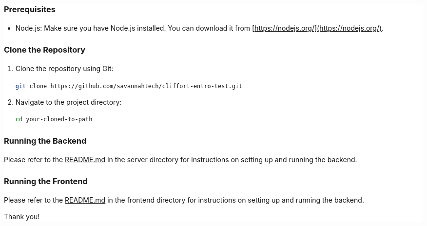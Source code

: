 ### Prerequisites

- Node.js: Make sure you have Node.js installed. You can download it from [https://nodejs.org/](https://nodejs.org/).

### Clone the Repository

1. Clone the repository using Git:

   ```sh
   git clone https://github.com/savannahtech/cliffort-entro-test.git

2. Navigate to the project directory:

   ```sh
   cd your-cloned-to-path
   
### Running the Backend
Please refer to the [README.md](./server/README.md) in the server directory for instructions on setting up and running the backend.

### Running the Frontend
Please refer to the [README.md](./frontend/README.md) in the frontend directory for instructions on setting up and running the backend.


Thank you!